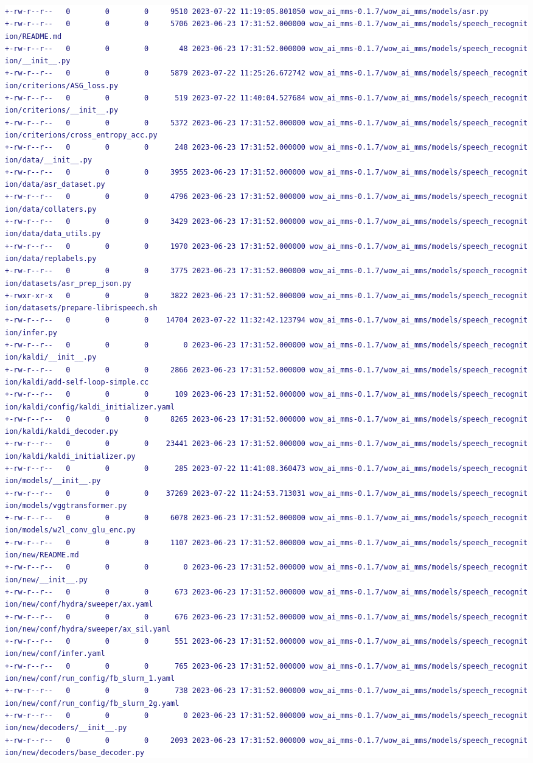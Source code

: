 ```diff
+-rw-r--r--   0        0        0     9510 2023-07-22 11:19:05.801050 wow_ai_mms-0.1.7/wow_ai_mms/models/asr.py
+-rw-r--r--   0        0        0     5706 2023-06-23 17:31:52.000000 wow_ai_mms-0.1.7/wow_ai_mms/models/speech_recognition/README.md
+-rw-r--r--   0        0        0       48 2023-06-23 17:31:52.000000 wow_ai_mms-0.1.7/wow_ai_mms/models/speech_recognition/__init__.py
+-rw-r--r--   0        0        0     5879 2023-07-22 11:25:26.672742 wow_ai_mms-0.1.7/wow_ai_mms/models/speech_recognition/criterions/ASG_loss.py
+-rw-r--r--   0        0        0      519 2023-07-22 11:40:04.527684 wow_ai_mms-0.1.7/wow_ai_mms/models/speech_recognition/criterions/__init__.py
+-rw-r--r--   0        0        0     5372 2023-06-23 17:31:52.000000 wow_ai_mms-0.1.7/wow_ai_mms/models/speech_recognition/criterions/cross_entropy_acc.py
+-rw-r--r--   0        0        0      248 2023-06-23 17:31:52.000000 wow_ai_mms-0.1.7/wow_ai_mms/models/speech_recognition/data/__init__.py
+-rw-r--r--   0        0        0     3955 2023-06-23 17:31:52.000000 wow_ai_mms-0.1.7/wow_ai_mms/models/speech_recognition/data/asr_dataset.py
+-rw-r--r--   0        0        0     4796 2023-06-23 17:31:52.000000 wow_ai_mms-0.1.7/wow_ai_mms/models/speech_recognition/data/collaters.py
+-rw-r--r--   0        0        0     3429 2023-06-23 17:31:52.000000 wow_ai_mms-0.1.7/wow_ai_mms/models/speech_recognition/data/data_utils.py
+-rw-r--r--   0        0        0     1970 2023-06-23 17:31:52.000000 wow_ai_mms-0.1.7/wow_ai_mms/models/speech_recognition/data/replabels.py
+-rw-r--r--   0        0        0     3775 2023-06-23 17:31:52.000000 wow_ai_mms-0.1.7/wow_ai_mms/models/speech_recognition/datasets/asr_prep_json.py
+-rwxr-xr-x   0        0        0     3822 2023-06-23 17:31:52.000000 wow_ai_mms-0.1.7/wow_ai_mms/models/speech_recognition/datasets/prepare-librispeech.sh
+-rw-r--r--   0        0        0    14704 2023-07-22 11:32:42.123794 wow_ai_mms-0.1.7/wow_ai_mms/models/speech_recognition/infer.py
+-rw-r--r--   0        0        0        0 2023-06-23 17:31:52.000000 wow_ai_mms-0.1.7/wow_ai_mms/models/speech_recognition/kaldi/__init__.py
+-rw-r--r--   0        0        0     2866 2023-06-23 17:31:52.000000 wow_ai_mms-0.1.7/wow_ai_mms/models/speech_recognition/kaldi/add-self-loop-simple.cc
+-rw-r--r--   0        0        0      109 2023-06-23 17:31:52.000000 wow_ai_mms-0.1.7/wow_ai_mms/models/speech_recognition/kaldi/config/kaldi_initializer.yaml
+-rw-r--r--   0        0        0     8265 2023-06-23 17:31:52.000000 wow_ai_mms-0.1.7/wow_ai_mms/models/speech_recognition/kaldi/kaldi_decoder.py
+-rw-r--r--   0        0        0    23441 2023-06-23 17:31:52.000000 wow_ai_mms-0.1.7/wow_ai_mms/models/speech_recognition/kaldi/kaldi_initializer.py
+-rw-r--r--   0        0        0      285 2023-07-22 11:41:08.360473 wow_ai_mms-0.1.7/wow_ai_mms/models/speech_recognition/models/__init__.py
+-rw-r--r--   0        0        0    37269 2023-07-22 11:24:53.713031 wow_ai_mms-0.1.7/wow_ai_mms/models/speech_recognition/models/vggtransformer.py
+-rw-r--r--   0        0        0     6078 2023-06-23 17:31:52.000000 wow_ai_mms-0.1.7/wow_ai_mms/models/speech_recognition/models/w2l_conv_glu_enc.py
+-rw-r--r--   0        0        0     1107 2023-06-23 17:31:52.000000 wow_ai_mms-0.1.7/wow_ai_mms/models/speech_recognition/new/README.md
+-rw-r--r--   0        0        0        0 2023-06-23 17:31:52.000000 wow_ai_mms-0.1.7/wow_ai_mms/models/speech_recognition/new/__init__.py
+-rw-r--r--   0        0        0      673 2023-06-23 17:31:52.000000 wow_ai_mms-0.1.7/wow_ai_mms/models/speech_recognition/new/conf/hydra/sweeper/ax.yaml
+-rw-r--r--   0        0        0      676 2023-06-23 17:31:52.000000 wow_ai_mms-0.1.7/wow_ai_mms/models/speech_recognition/new/conf/hydra/sweeper/ax_sil.yaml
+-rw-r--r--   0        0        0      551 2023-06-23 17:31:52.000000 wow_ai_mms-0.1.7/wow_ai_mms/models/speech_recognition/new/conf/infer.yaml
+-rw-r--r--   0        0        0      765 2023-06-23 17:31:52.000000 wow_ai_mms-0.1.7/wow_ai_mms/models/speech_recognition/new/conf/run_config/fb_slurm_1.yaml
+-rw-r--r--   0        0        0      738 2023-06-23 17:31:52.000000 wow_ai_mms-0.1.7/wow_ai_mms/models/speech_recognition/new/conf/run_config/fb_slurm_2g.yaml
+-rw-r--r--   0        0        0        0 2023-06-23 17:31:52.000000 wow_ai_mms-0.1.7/wow_ai_mms/models/speech_recognition/new/decoders/__init__.py
+-rw-r--r--   0        0        0     2093 2023-06-23 17:31:52.000000 wow_ai_mms-0.1.7/wow_ai_mms/models/speech_recognition/new/decoders/base_decoder.py
```